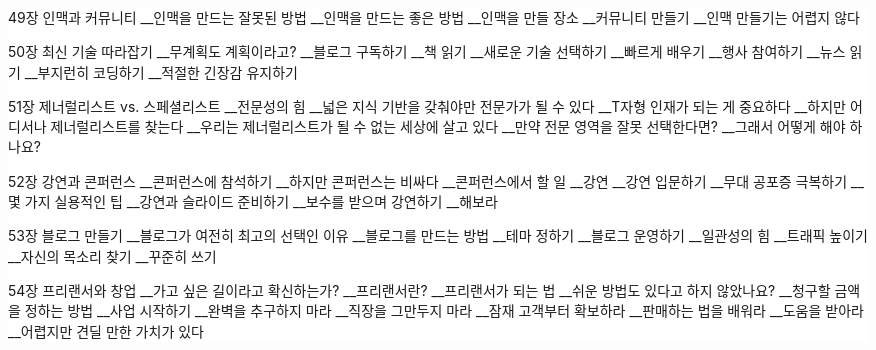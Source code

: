 49장 인맥과 커뮤니티 
__인맥을 만드는 잘못된 방법 
__인맥을 만드는 좋은 방법 
__인맥을 만들 장소 
__커뮤니티 만들기 
__인맥 만들기는 어렵지 않다 

50장 최신 기술 따라잡기 
__무계획도 계획이라고? 
__블로그 구독하기 
__책 읽기 
__새로운 기술 선택하기 
__빠르게 배우기 
__행사 참여하기 
__뉴스 읽기 
__부지런히 코딩하기 
__적절한 긴장감 유지하기 

51장 제너럴리스트 vs. 스페셜리스트 
__전문성의 힘 
__넓은 지식 기반을 갖춰야만 전문가가 될 수 있다 
__T자형 인재가 되는 게 중요하다 
__하지만 어디서나 제너럴리스트를 찾는다 
__우리는 제너럴리스트가 될 수 없는 세상에 살고 있다 
__만약 전문 영역을 잘못 선택한다면? 
__그래서 어떻게 해야 하나요? 

52장 강연과 콘퍼런스 
__콘퍼런스에 참석하기 
__하지만 콘퍼런스는 비싸다 
__콘퍼런스에서 할 일 
__강연 
__강연 입문하기 
__무대 공포증 극복하기 
__몇 가지 실용적인 팁 
__강연과 슬라이드 준비하기 
__보수를 받으며 강연하기 
__해보라 

53장 블로그 만들기 
__블로그가 여전히 최고의 선택인 이유 
__블로그를 만드는 방법 
__테마 정하기 
__블로그 운영하기 
__일관성의 힘 
__트래픽 높이기 
__자신의 목소리 찾기 
__꾸준히 쓰기 

54장 프리랜서와 창업 
__가고 싶은 길이라고 확신하는가?
__프리랜서란? 
__프리랜서가 되는 법 
__쉬운 방법도 있다고 하지 않았나요? 
__청구할 금액을 정하는 방법 
__사업 시작하기 
__완벽을 추구하지 마라 
__직장을 그만두지 마라 
__잠재 고객부터 확보하라 
__판매하는 법을 배워라 
__도움을 받아라 
__어렵지만 견딜 만한 가치가 있다
